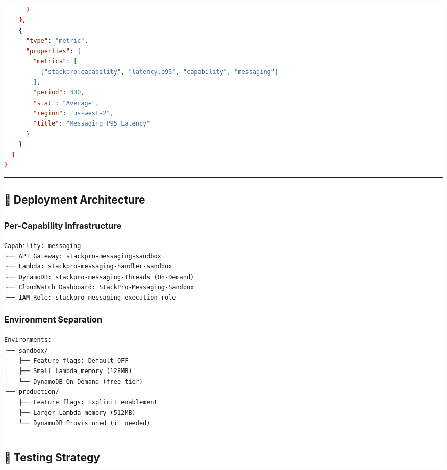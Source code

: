 ```json
      }
    },
    {
      "type": "metric", 
      "properties": {
        "metrics": [
          ["stackpro.capability", "latency.p95", "capability", "messaging"]
        ],
        "period": 300,
        "stat": "Average",
        "region": "us-west-2", 
        "title": "Messaging P95 Latency"
      }
    }
  ]
}
```

---

## 🚢 **Deployment Architecture**

### **Per-Capability Infrastructure**

```
Capability: messaging
├── API Gateway: stackpro-messaging-sandbox
├── Lambda: stackpro-messaging-handler-sandbox  
├── DynamoDB: stackpro-messaging-threads (On-Demand)
├── CloudWatch Dashboard: StackPro-Messaging-Sandbox
└── IAM Role: stackpro-messaging-execution-role
```

### **Environment Separation**

```
Environments:
├── sandbox/
│   ├── Feature flags: Default OFF
│   ├── Small Lambda memory (128MB)
│   └── DynamoDB On-Demand (free tier)
└── production/
    ├── Feature flags: Explicit enablement
    ├── Larger Lambda memory (512MB)
    └── DynamoDB Provisioned (if needed)
```

---

## 🧪 **Testing Strategy**
